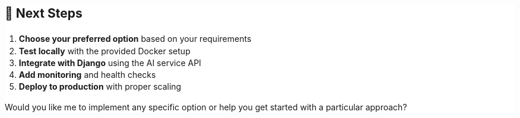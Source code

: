 ## 🎯 Next Steps

1. **Choose your preferred option** based on your requirements
2. **Test locally** with the provided Docker setup
3. **Integrate with Django** using the AI service API
4. **Add monitoring** and health checks
5. **Deploy to production** with proper scaling

Would you like me to implement any specific option or help you get started with a particular approach?

